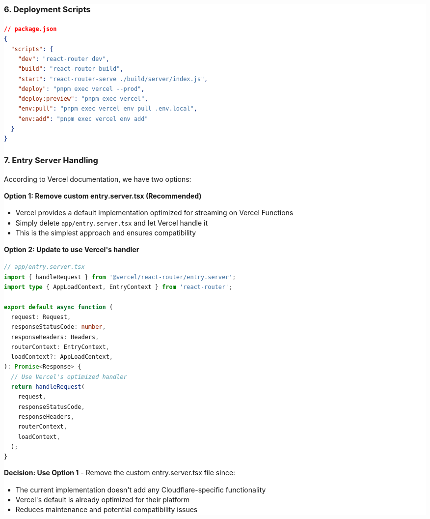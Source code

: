 ### 6. Deployment Scripts

```json
// package.json
{
  "scripts": {
    "dev": "react-router dev",
    "build": "react-router build",
    "start": "react-router-serve ./build/server/index.js",
    "deploy": "pnpm exec vercel --prod",
    "deploy:preview": "pnpm exec vercel",
    "env:pull": "pnpm exec vercel env pull .env.local",
    "env:add": "pnpm exec vercel env add"
  }
}
```

### 7. Entry Server Handling

According to Vercel documentation, we have two options:

**Option 1: Remove custom entry.server.tsx (Recommended)**
- Vercel provides a default implementation optimized for streaming on Vercel Functions
- Simply delete `app/entry.server.tsx` and let Vercel handle it
- This is the simplest approach and ensures compatibility

**Option 2: Update to use Vercel's handler**
```typescript
// app/entry.server.tsx
import { handleRequest } from '@vercel/react-router/entry.server';
import type { AppLoadContext, EntryContext } from 'react-router';

export default async function (
  request: Request,
  responseStatusCode: number,
  responseHeaders: Headers,
  routerContext: EntryContext,
  loadContext?: AppLoadContext,
): Promise<Response> {
  // Use Vercel's optimized handler
  return handleRequest(
    request,
    responseStatusCode,
    responseHeaders,
    routerContext,
    loadContext,
  );
}
```

**Decision: Use Option 1** - Remove the custom entry.server.tsx file since:
- The current implementation doesn't add any Cloudflare-specific functionality
- Vercel's default is already optimized for their platform
- Reduces maintenance and potential compatibility issues
